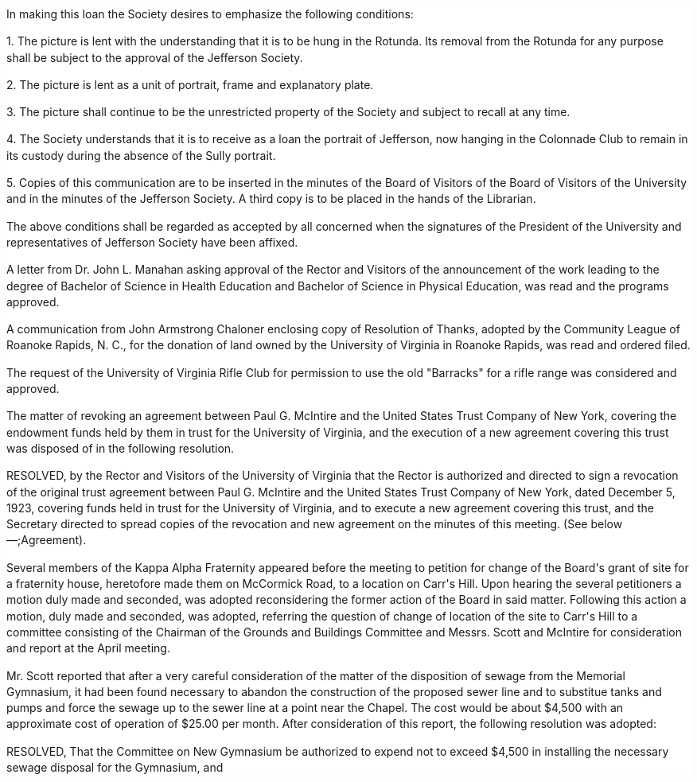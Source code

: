 In making this loan the Society desires to emphasize the following conditions:

1\. The picture is lent with the understanding that it is to be hung in the Rotunda. Its removal from the Rotunda for any purpose shall be subject to the approval of the Jefferson Society.

2\. The picture is lent as a unit of portrait, frame and explanatory plate.

3\. The picture shall continue to be the unrestricted property of the Society and subject to recall at any time.

4\. The Society understands that it is to receive as a loan the portrait of Jefferson, now hanging in the Colonnade Club to remain in its custody during the absence of the Sully portrait.

5\. Copies of this communication are to be inserted in the minutes of the Board of Visitors of the Board of Visitors of the University and in the minutes of the Jefferson Society. A third copy is to be placed in the hands of the Librarian.

The above conditions shall be regarded as accepted by all concerned when the signatures of the President of the University and representatives of Jefferson Society have been affixed.

A letter from Dr. John L. Manahan asking approval of the Rector and Visitors of the announcement of the work leading to the degree of Bachelor of Science in Health Education and Bachelor of Science in Physical Education, was read and the programs approved.

A communication from John Armstrong Chaloner enclosing copy of Resolution of Thanks, adopted by the Community League of Roanoke Rapids, N. C., for the donation of land owned by the University of Virginia in Roanoke Rapids, was read and ordered filed.

The request of the University of Virginia Rifle Club for permission to use the old "Barracks" for a rifle range was considered and approved.

The matter of revoking an agreement between Paul G. McIntire and the United States Trust Company of New York, covering the endowment funds held by them in trust for the University of Virginia, and the execution of a new agreement covering this trust was disposed of in the following resolution.

RESOLVED, by the Rector and Visitors of the University of Virginia that the Rector is authorized and directed to sign a revocation of the original trust agreement between Paul G. McIntire and the United States Trust Company of New York, dated December 5, 1923, covering funds held in trust for the University of Virginia, and to execute a new agreement covering this trust, and the Secretary directed to spread copies of the revocation and new agreement on the minutes of this meeting. (See below—;Agreement).

Several members of the Kappa Alpha Fraternity appeared before the meeting to petition for change of the Board's grant of site for a fraternity house, heretofore made them on McCormick Road, to a location on Carr's Hill. Upon hearing the several petitioners a motion duly made and seconded, was adopted reconsidering the former action of the Board in said matter. Following this action a motion, duly made and seconded, was adopted, referring the question of change of location of the site to Carr's Hill to a committee consisting of the Chairman of the Grounds and Buildings Committee and Messrs. Scott and McIntire for consideration and report at the April meeting.

Mr. Scott reported that after a very careful consideration of the matter of the disposition of sewage from the Memorial Gymnasium, it had been found necessary to abandon the construction of the proposed sewer line and to substitue tanks and pumps and force the sewage up to the sewer line at a point near the Chapel. The cost would be about $4,500 with an approximate cost of operation of $25.00 per month. After consideration of this report, the following resolution was adopted:

RESOLVED, That the Committee on New Gymnasium be authorized to expend not to exceed $4,500 in installing the necessary sewage disposal for the Gymnasium, and
